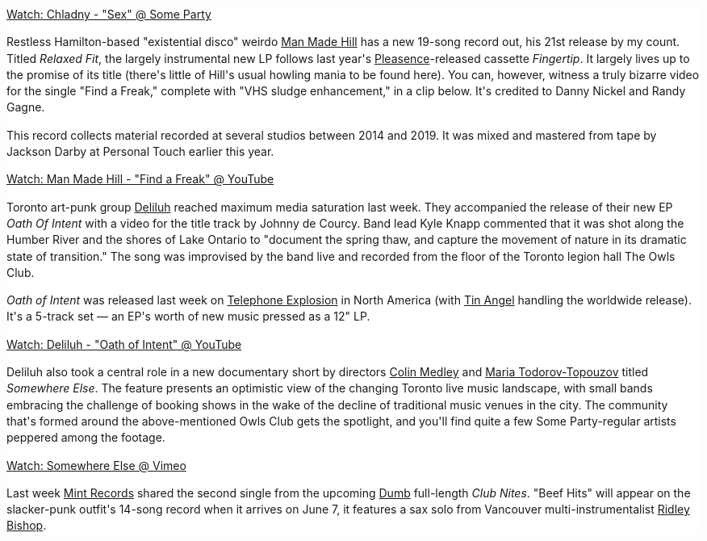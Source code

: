 <iframe width="560" height="315" src="https://www.youtube.com/embed/mKO8ZDfgXtU" frameborder="0" allow="accelerometer; autoplay; encrypted-media; gyroscope; picture-in-picture" allowfullscreen></iframe>

[Watch: Chladny - "Sex" @ Some Party](https://www.someparty.ca/premieres/chladny-sex/ "#")

Restless Hamilton-based "existential disco" weirdo [Man Made Hill](https://manmadehill.bandcamp.com) has a new 19-song record out, his 21st release by my count. Titled *Relaxed Fit*, the largely instrumental new LP follows last year's [Pleasence](http://www.pleasencerecords.com/)-released cassette *Fingertip*. It largely lives up to the promise of its title (there's little of Hill's usual howling mania to be found here). You can, however, witness a truly bizarre video for the single "Find a Freak," complete with "VHS sludge enhancement," in a clip below. It's credited to Danny Nickel and Randy Gagne.

This record collects material recorded at several studios between 2014 and 2019. It was mixed and mastered from tape by Jackson Darby at Personal Touch earlier this year.

<iframe width="560" height="315" src="https://www.youtube.com/embed/zClYk1l53Ys" frameborder="0" allow="accelerometer; autoplay; encrypted-media; gyroscope; picture-in-picture" allowfullscreen></iframe>

[Watch: Man Made Hill - "Find a Freak" @ YouTube](https://youtu.be/zClYk1l53Ys "#")

Toronto art-punk group [Deliluh](https://deliluh.bandcamp.com/) reached maximum media saturation last week. They accompanied the release of their new EP *Oath Of Intent* with a video for the title track by Johnny de Courcy. Band lead Kyle Knapp commented that it was shot along the Humber River and the shores of Lake Ontario to "document the spring thaw, and capture the movement of nature in its dramatic state of transition." The song was improvised by the band live and recorded from the floor of the Toronto legion hall The Owls Club.

*Oath of Intent* was released last week on [Telephone Explosion](https://www.telephoneexplosion.com/) in North America (with [Tin Angel](https://www.tinangelrecords.co.uk/) handling the worldwide release). It's a 5-track set — an EP's worth of new music pressed as a 12" LP.

<iframe width="560" height="315" src="https://www.youtube.com/embed/evtrTvRB-FQ" frameborder="0" allow="accelerometer; autoplay; encrypted-media; gyroscope; picture-in-picture" allowfullscreen></iframe>

[Watch: Deliluh - "Oath of Intent" @ YouTube](https://youtu.be/evtrTvRB-FQ "#")

Deliluh also took a central role in a new documentary short by directors [Colin Medley](https://www.colinmedley.com/) and [Maria Todorov-Topouzov](https://mariatt.net/) titled *Somewhere Else*. The feature presents an optimistic view of the changing Toronto live music landscape, with small bands embracing the challenge of booking shows in the wake of the decline of traditional music venues in the city. The community that's formed around the above-mentioned Owls Club gets the spotlight, and you'll find quite a few Some Party-regular artists peppered among the footage.

<iframe src="https://player.vimeo.com/video/332967020?color=ffffff&title=0&byline=0&portrait=0" width="640" height="360" frameborder="0" allow="autoplay; fullscreen" allowfullscreen></iframe>

[Watch: Somewhere Else @ Vimeo](https://vimeo.com/332967020 "#")

Last week [Mint Records](http://www.mintrecs.com/) shared the second single from the upcoming [Dumb](https://dumbband.bandcamp.com/) full-length *Club Nites*. "Beef Hits" will appear on the slacker-punk outfit's 14-song record when it arrives on June 7, it features a sax solo from Vancouver multi-instrumentalist [Ridley Bishop](https://ridleybishop.bandcamp.com/).
